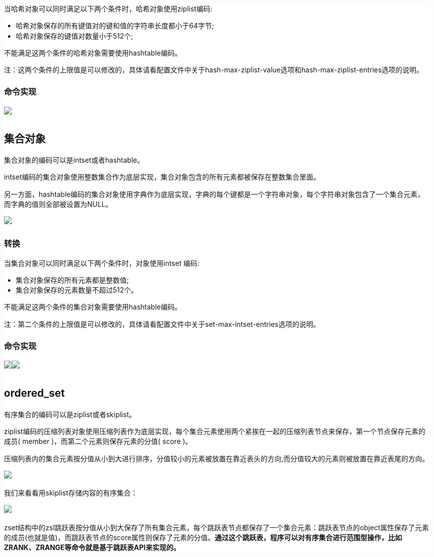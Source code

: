 当哈希对象可以同时满足以下两个条件时，哈希对象使用ziplist编码:

-   哈希对象保存的所有键值对的键和值的字符串长度都小于64字节;
-   哈希对象保存的键值对数量小于512个;

不能满足这两个条件的哈希对象需要使用hashtable编码。

注：这两个条件的上限值是可以修改的，具体请看配置文件中关于hash-max-ziplist-value选项和hash-max-ziplist-entries选项的说明。

### 命令实现

![](https://p3-juejin.byteimg.com/tos-cn-i-k3u1fbpfcp/665c920c253f44f6aa69f72d02259a6f~tplv-k3u1fbpfcp-zoom-1.image)

## 集合对象

集合对象的编码可以是intset或者hashtable。

intset编码的集合对象使用整数集合作为底层实现，集合对象包含的所有元素都被保存在整数集合里面。

另一方面，hashtable编码的集合对象使用字典作为底层实现，字典的每个键都是一个字符串对象，每个字符串对象包含了一个集合元素，而字典的值则全部被设置为NULL。

![](https://p3-juejin.byteimg.com/tos-cn-i-k3u1fbpfcp/01fffcd5bac846b4a19e04d3a6b22d01~tplv-k3u1fbpfcp-zoom-1.image)

### 转换

当集合对象可以同时满足以下两个条件时，对象使用intset 编码:

-   集合对象保存的所有元素都是整数值;
-   集合对象保存的元素数量不超过512个。

不能满足这两个条件的集合对象需要使用hashtable编码。

注：第二个条件的上限值是可以修改的，具体请看配置文件中关于set-max-intset-entries选项的说明。

### 命令实现

![](https://p3-juejin.byteimg.com/tos-cn-i-k3u1fbpfcp/83c60b5a7e344ce392ab71ed38a913aa~tplv-k3u1fbpfcp-zoom-1.image)![](https://p3-juejin.byteimg.com/tos-cn-i-k3u1fbpfcp/9a4076257c9641758a6d57c9029c2d40~tplv-k3u1fbpfcp-zoom-1.image)

## ordered_set

有序集合的编码可以是ziplist或者skiplist。

ziplist编码的压缩列表对象使用压缩列表作为底层实现，每个集合元素使用两个紧挨在一起的压缩列表节点来保存，第一个节点保存元素的成员( member )，而第二个元素则保存元素的分值( score )。

压缩列表内的集合元素按分值从小到大进行排序，分值较小的元素被放置在靠近表头的方向,而分值较大的元素则被放置在靠近表尾的方向。

![](https://p3-juejin.byteimg.com/tos-cn-i-k3u1fbpfcp/60d897a6a2264b6083feea8d6045197e~tplv-k3u1fbpfcp-zoom-1.image)


我们来看看用skiplist存储内容的有序集合：

![](https://p3-juejin.byteimg.com/tos-cn-i-k3u1fbpfcp/9ab89a7afa6f4aba85c42587a3404e75~tplv-k3u1fbpfcp-zoom-1.image)

zset结构中的zsl跳跃表按分值从小到大保存了所有集合元素，每个跳跃表节点都保存了一个集合元素：跳跃表节点的object属性保存了元素的成员(也就是值)，而跳跃表节点的score属性则保存了元素的分值。**通过这个跳跃表，程序可以对有序集合进行范围型操作，比如ZRANK、ZRANGE等命令就是基于跳跃表API来实现的。**
